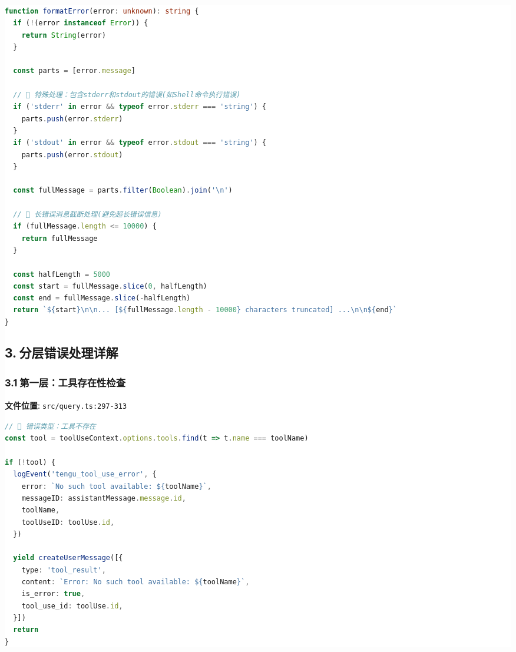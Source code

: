 ```typescript
function formatError(error: unknown): string {
  if (!(error instanceof Error)) {
    return String(error)
  }
  
  const parts = [error.message]
  
  // 🎯 特殊处理：包含stderr和stdout的错误(如Shell命令执行错误)
  if ('stderr' in error && typeof error.stderr === 'string') {
    parts.push(error.stderr)
  }
  if ('stdout' in error && typeof error.stdout === 'string') {
    parts.push(error.stdout)
  }
  
  const fullMessage = parts.filter(Boolean).join('\n')
  
  // 🎯 长错误消息截断处理(避免超长错误信息)
  if (fullMessage.length <= 10000) {
    return fullMessage
  }
  
  const halfLength = 5000
  const start = fullMessage.slice(0, halfLength)
  const end = fullMessage.slice(-halfLength)
  return `${start}\n\n... [${fullMessage.length - 10000} characters truncated] ...\n\n${end}`
}
```

## 3. 分层错误处理详解

### 3.1 第一层：工具存在性检查
**文件位置**: `src/query.ts:297-313`

```typescript
// 🎯 错误类型：工具不存在
const tool = toolUseContext.options.tools.find(t => t.name === toolName)

if (!tool) {
  logEvent('tengu_tool_use_error', {
    error: `No such tool available: ${toolName}`,
    messageID: assistantMessage.message.id,
    toolName,
    toolUseID: toolUse.id,
  })
  
  yield createUserMessage([{
    type: 'tool_result',
    content: `Error: No such tool available: ${toolName}`,
    is_error: true,
    tool_use_id: toolUse.id,
  }])
  return
}
```
